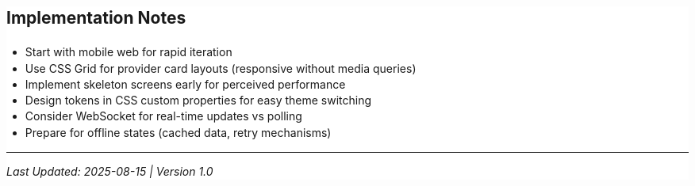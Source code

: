 
## Implementation Notes

- Start with mobile web for rapid iteration
- Use CSS Grid for provider card layouts (responsive without media queries)
- Implement skeleton screens early for perceived performance
- Design tokens in CSS custom properties for easy theme switching
- Consider WebSocket for real-time updates vs polling
- Prepare for offline states (cached data, retry mechanisms)

---

*Last Updated: 2025-08-15 | Version 1.0*
